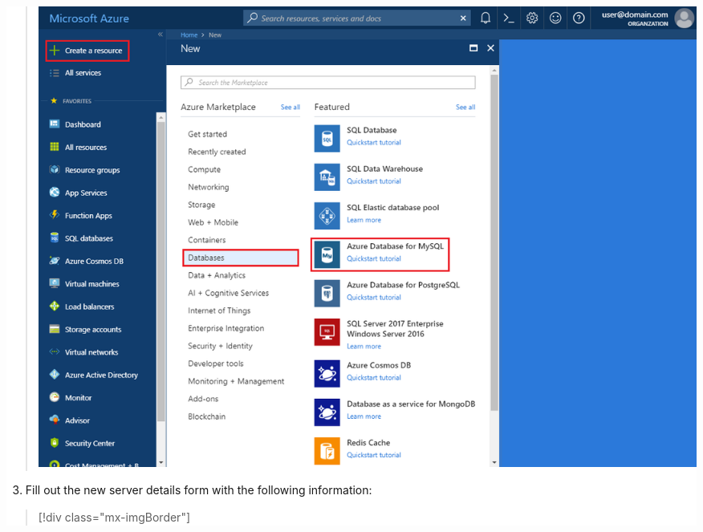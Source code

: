 > ![Azure Database for MySQL option](./media/quickstart-create-mysql-server-database-using-azure-portal/2_navigate-to-mysql.png)

3. Fill out the new server details form with the following information:
    
>[!div class="mx-imgBorder"]